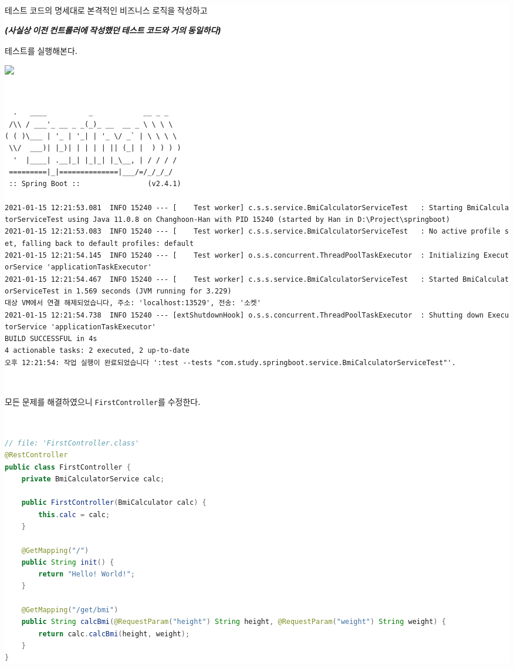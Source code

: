 테스트 코드의 명세대로 본격적인 비즈니스 로직을 작성하고

***(사실상 이전 컨트롤러에 작성했던 테스트 코드와 거의 동일하다)***

테스트를 실행해본다.

![](https://img1.daumcdn.net/thumb/R1280x0/?scode=mtistory2&fname=https%3A%2F%2Fblog.kakaocdn.net%2Fdn%2FMJKVv%2FbtqTwWkFUfP%2F1Qih0QwYxnPftgk96WIokK%2Fimg.png)

&nbsp;  

```shell
  .   ____          _            __ _ _
 /\\ / ___'_ __ _ _(_)_ __  __ _ \ \ \ \
( ( )\___ | '_ | '_| | '_ \/ _` | \ \ \ \
 \\/  ___)| |_)| | | | | || (_| |  ) ) ) )
  '  |____| .__|_| |_|_| |_\__, | / / / /
 =========|_|==============|___/=/_/_/_/
 :: Spring Boot ::                (v2.4.1)

2021-01-15 12:21:53.081  INFO 15240 --- [    Test worker] c.s.s.service.BmiCalculatorServiceTest   : Starting BmiCalculatorServiceTest using Java 11.0.8 on Changhoon-Han with PID 15240 (started by Han in D:\Project\springboot)
2021-01-15 12:21:53.083  INFO 15240 --- [    Test worker] c.s.s.service.BmiCalculatorServiceTest   : No active profile set, falling back to default profiles: default
2021-01-15 12:21:54.145  INFO 15240 --- [    Test worker] o.s.s.concurrent.ThreadPoolTaskExecutor  : Initializing ExecutorService 'applicationTaskExecutor'
2021-01-15 12:21:54.467  INFO 15240 --- [    Test worker] c.s.s.service.BmiCalculatorServiceTest   : Started BmiCalculatorServiceTest in 1.569 seconds (JVM running for 3.229)
대상 VM에서 연결 해제되었습니다, 주소: 'localhost:13529', 전송: '소켓'
2021-01-15 12:21:54.738  INFO 15240 --- [extShutdownHook] o.s.s.concurrent.ThreadPoolTaskExecutor  : Shutting down ExecutorService 'applicationTaskExecutor'
BUILD SUCCESSFUL in 4s
4 actionable tasks: 2 executed, 2 up-to-date
오후 12:21:54: 작업 실행이 완료되었습니다 ':test --tests "com.study.springboot.service.BmiCalculatorServiceTest"'.
```

&nbsp;  

모든 문제를 해결하였으니 `FirstController`를 수정한다.

&nbsp;  

```java
// file: 'FirstController.class'
@RestController
public class FirstController {
    private BmiCalculatorService calc;

    public FirstController(BmiCalculator calc) {
        this.calc = calc;
    }

    @GetMapping("/")
    public String init() {
        return "Hello! World!";
    }

    @GetMapping("/get/bmi")
    public String calcBmi(@RequestParam("height") String height, @RequestParam("weight") String weight) {
        return calc.calcBmi(height, weight);
    }
}
```

